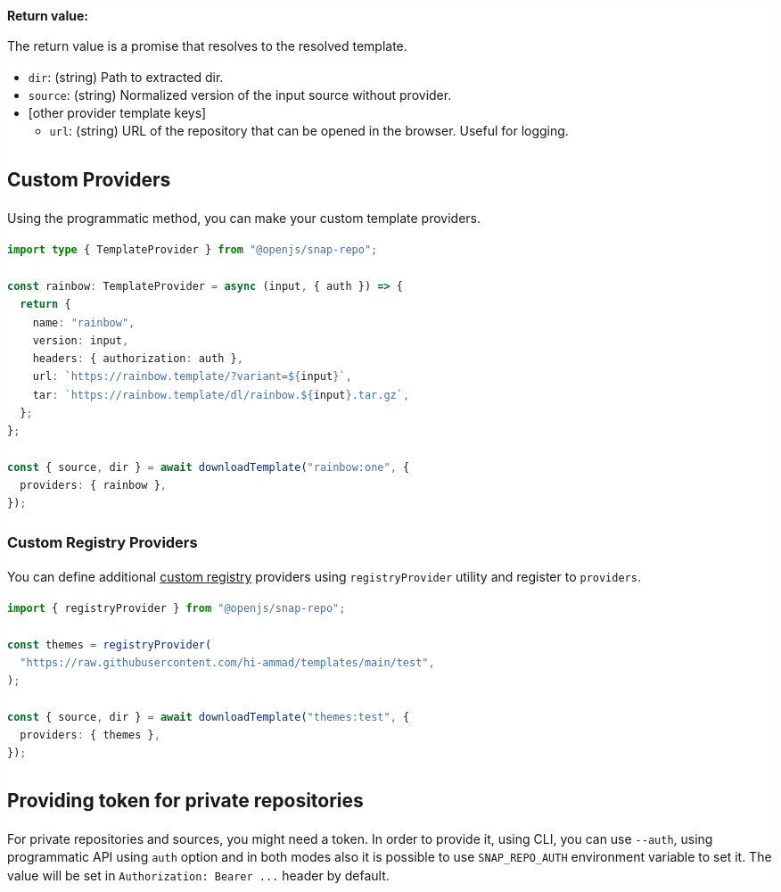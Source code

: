 **Return value:**

The return value is a promise that resolves to the resolved template.

- `dir`: (string) Path to extracted dir.
- `source`: (string) Normalized version of the input source without provider.
- [other provider template keys]
  - `url`: (string) URL of the repository that can be opened in the browser.
    Useful for logging.

## Custom Providers

Using the programmatic method, you can make your custom template providers.

```ts
import type { TemplateProvider } from "@openjs/snap-repo";

const rainbow: TemplateProvider = async (input, { auth }) => {
  return {
    name: "rainbow",
    version: input,
    headers: { authorization: auth },
    url: `https://rainbow.template/?variant=${input}`,
    tar: `https://rainbow.template/dl/rainbow.${input}.tar.gz`,
  };
};

const { source, dir } = await downloadTemplate("rainbow:one", {
  providers: { rainbow },
});
```

### Custom Registry Providers

You can define additional [custom registry](#custom-registry) providers using
`registryProvider` utility and register to `providers`.

```ts
import { registryProvider } from "@openjs/snap-repo";

const themes = registryProvider(
  "https://raw.githubusercontent.com/hi-ammad/templates/main/test",
);

const { source, dir } = await downloadTemplate("themes:test", {
  providers: { themes },
});
```

## Providing token for private repositories

For private repositories and sources, you might need a token. In order to
provide it, using CLI, you can use `--auth`, using programmatic API using `auth`
option and in both modes also it is possible to use `SNAP_REPO_AUTH` environment
variable to set it. The value will be set in `Authorization: Bearer ...` header
by default.
